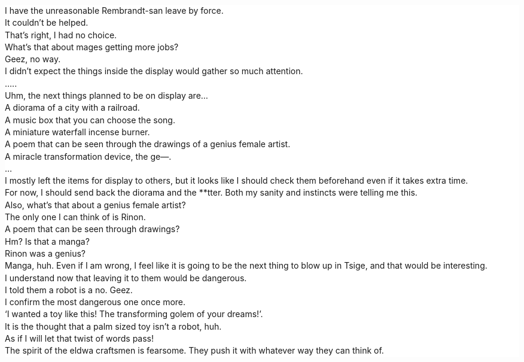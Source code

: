 I have the unreasonable Rembrandt-san leave by force.<br/>
It couldn’t be helped.<br/>
That’s right, I had no choice.<br/>
What’s that about mages getting more jobs?<br/>
Geez, no way.<br/>
I didn’t expect the things inside the display would gather so much attention.<br/>
…..<br/>
Uhm, the next things planned to be on display are…<br/>
A diorama of a city with a railroad.<br/>
A music box that you can choose the song.<br/>
A miniature waterfall incense burner. <br/>
A poem that can be seen through the drawings of a genius female artist. <br/>
A miracle transformation device, the ge—. <br/>
…<br/>
I mostly left the items for display to others, but it looks like I should check them beforehand even if it takes extra time.<br/>
For now, I should send back the diorama and the **tter. Both my sanity and instincts were telling me this.<br/>
Also, what’s that about a genius female artist? <br/>
The only one I can think of is Rinon.<br/>
A poem that can be seen through drawings? <br/>
Hm? Is that a manga?<br/>
Rinon was a genius?<br/>
Manga, huh. Even if I am wrong, I feel like it is going to be the next thing to blow up in Tsige, and that would be interesting.<br/>
I understand now that leaving it to them would be dangerous. <br/>
I told them a robot is a no. Geez.<br/>
I confirm the most dangerous one once more.<br/>
‘I wanted a toy like this! The transforming golem of your dreams!’.<br/>
It is the thought that a palm sized toy isn’t a robot, huh.<br/>
As if I will let that twist of words pass! <br/>
The spirit of the eldwa craftsmen is fearsome. They push it with whatever way they can think of.<br/>
 